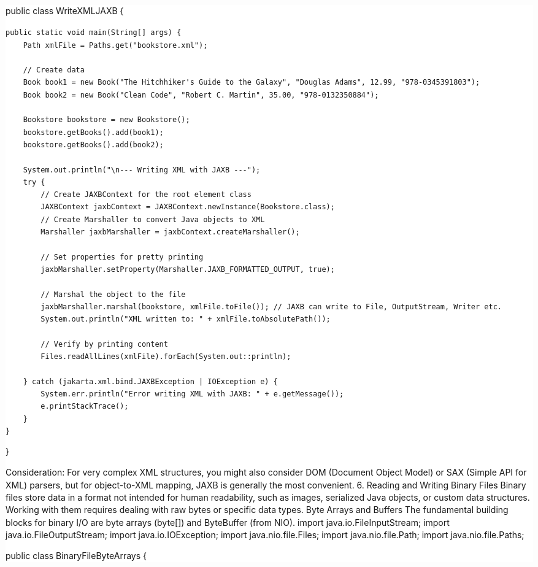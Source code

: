 public class WriteXMLJAXB {

    public static void main(String[] args) {
        Path xmlFile = Paths.get("bookstore.xml");

        // Create data
        Book book1 = new Book("The Hitchhiker's Guide to the Galaxy", "Douglas Adams", 12.99, "978-0345391803");
        Book book2 = new Book("Clean Code", "Robert C. Martin", 35.00, "978-0132350884");

        Bookstore bookstore = new Bookstore();
        bookstore.getBooks().add(book1);
        bookstore.getBooks().add(book2);

        System.out.println("\n--- Writing XML with JAXB ---");
        try {
            // Create JAXBContext for the root element class
            JAXBContext jaxbContext = JAXBContext.newInstance(Bookstore.class);
            // Create Marshaller to convert Java objects to XML
            Marshaller jaxbMarshaller = jaxbContext.createMarshaller();

            // Set properties for pretty printing
            jaxbMarshaller.setProperty(Marshaller.JAXB_FORMATTED_OUTPUT, true);

            // Marshal the object to the file
            jaxbMarshaller.marshal(bookstore, xmlFile.toFile()); // JAXB can write to File, OutputStream, Writer etc.
            System.out.println("XML written to: " + xmlFile.toAbsolutePath());

            // Verify by printing content
            Files.readAllLines(xmlFile).forEach(System.out::println);

        } catch (jakarta.xml.bind.JAXBException | IOException e) {
            System.err.println("Error writing XML with JAXB: " + e.getMessage());
            e.printStackTrace();
        }
    }
}

Consideration: For very complex XML structures, you might also consider DOM (Document Object Model) or SAX (Simple API for XML) parsers, but for object-to-XML mapping, JAXB is generally the most convenient.
6. Reading and Writing Binary Files
Binary files store data in a format not intended for human readability, such as images, serialized Java objects, or custom data structures. Working with them requires dealing with raw bytes or specific data types.
Byte Arrays and Buffers
The fundamental building blocks for binary I/O are byte arrays (byte[]) and ByteBuffer (from NIO).
import java.io.FileInputStream;
import java.io.FileOutputStream;
import java.io.IOException;
import java.nio.file.Files;
import java.nio.file.Path;
import java.nio.file.Paths;

public class BinaryFileByteArrays {
